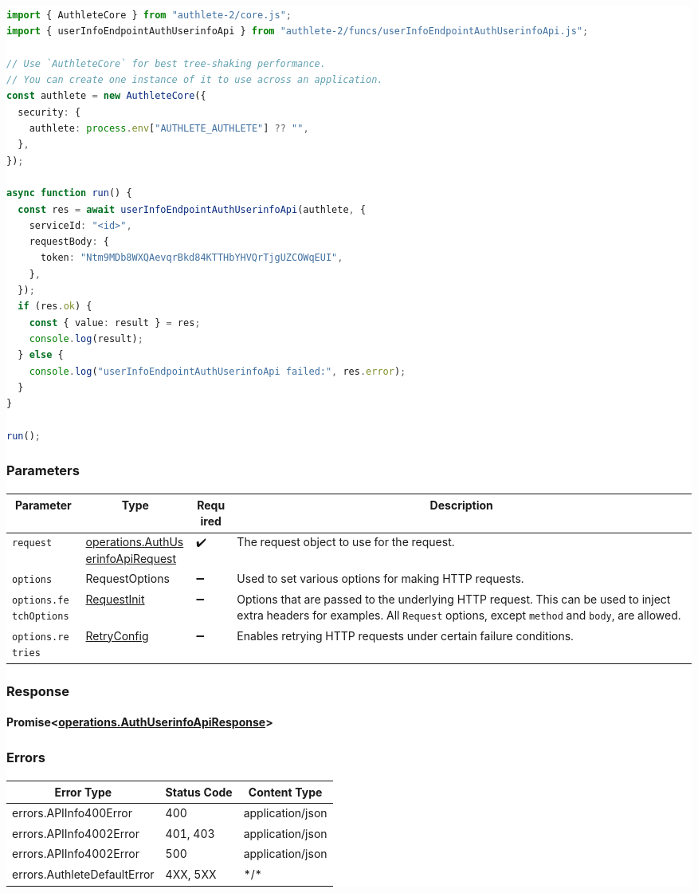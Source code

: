 ```typescript
import { AuthleteCore } from "authlete-2/core.js";
import { userInfoEndpointAuthUserinfoApi } from "authlete-2/funcs/userInfoEndpointAuthUserinfoApi.js";

// Use `AuthleteCore` for best tree-shaking performance.
// You can create one instance of it to use across an application.
const authlete = new AuthleteCore({
  security: {
    authlete: process.env["AUTHLETE_AUTHLETE"] ?? "",
  },
});

async function run() {
  const res = await userInfoEndpointAuthUserinfoApi(authlete, {
    serviceId: "<id>",
    requestBody: {
      token: "Ntm9MDb8WXQAevqrBkd84KTTHbYHVQrTjgUZCOWqEUI",
    },
  });
  if (res.ok) {
    const { value: result } = res;
    console.log(result);
  } else {
    console.log("userInfoEndpointAuthUserinfoApi failed:", res.error);
  }
}

run();
```

### Parameters

| Parameter                                                                                                                                                                      | Type                                                                                                                                                                           | Required                                                                                                                                                                       | Description                                                                                                                                                                    |
| ------------------------------------------------------------------------------------------------------------------------------------------------------------------------------ | ------------------------------------------------------------------------------------------------------------------------------------------------------------------------------ | ------------------------------------------------------------------------------------------------------------------------------------------------------------------------------ | ------------------------------------------------------------------------------------------------------------------------------------------------------------------------------ |
| `request`                                                                                                                                                                      | [operations.AuthUserinfoApiRequest](../../models/operations/authuserinfoapirequest.md)                                                                                         | :heavy_check_mark:                                                                                                                                                             | The request object to use for the request.                                                                                                                                     |
| `options`                                                                                                                                                                      | RequestOptions                                                                                                                                                                 | :heavy_minus_sign:                                                                                                                                                             | Used to set various options for making HTTP requests.                                                                                                                          |
| `options.fetchOptions`                                                                                                                                                         | [RequestInit](https://developer.mozilla.org/en-US/docs/Web/API/Request/Request#options)                                                                                        | :heavy_minus_sign:                                                                                                                                                             | Options that are passed to the underlying HTTP request. This can be used to inject extra headers for examples. All `Request` options, except `method` and `body`, are allowed. |
| `options.retries`                                                                                                                                                              | [RetryConfig](../../lib/utils/retryconfig.md)                                                                                                                                  | :heavy_minus_sign:                                                                                                                                                             | Enables retrying HTTP requests under certain failure conditions.                                                                                                               |

### Response

**Promise\<[operations.AuthUserinfoApiResponse](../../models/operations/authuserinfoapiresponse.md)\>**

### Errors

| Error Type                  | Status Code                 | Content Type                |
| --------------------------- | --------------------------- | --------------------------- |
| errors.APIInfo400Error      | 400                         | application/json            |
| errors.APIInfo4002Error     | 401, 403                    | application/json            |
| errors.APIInfo4002Error     | 500                         | application/json            |
| errors.AuthleteDefaultError | 4XX, 5XX                    | \*/\*                       |
